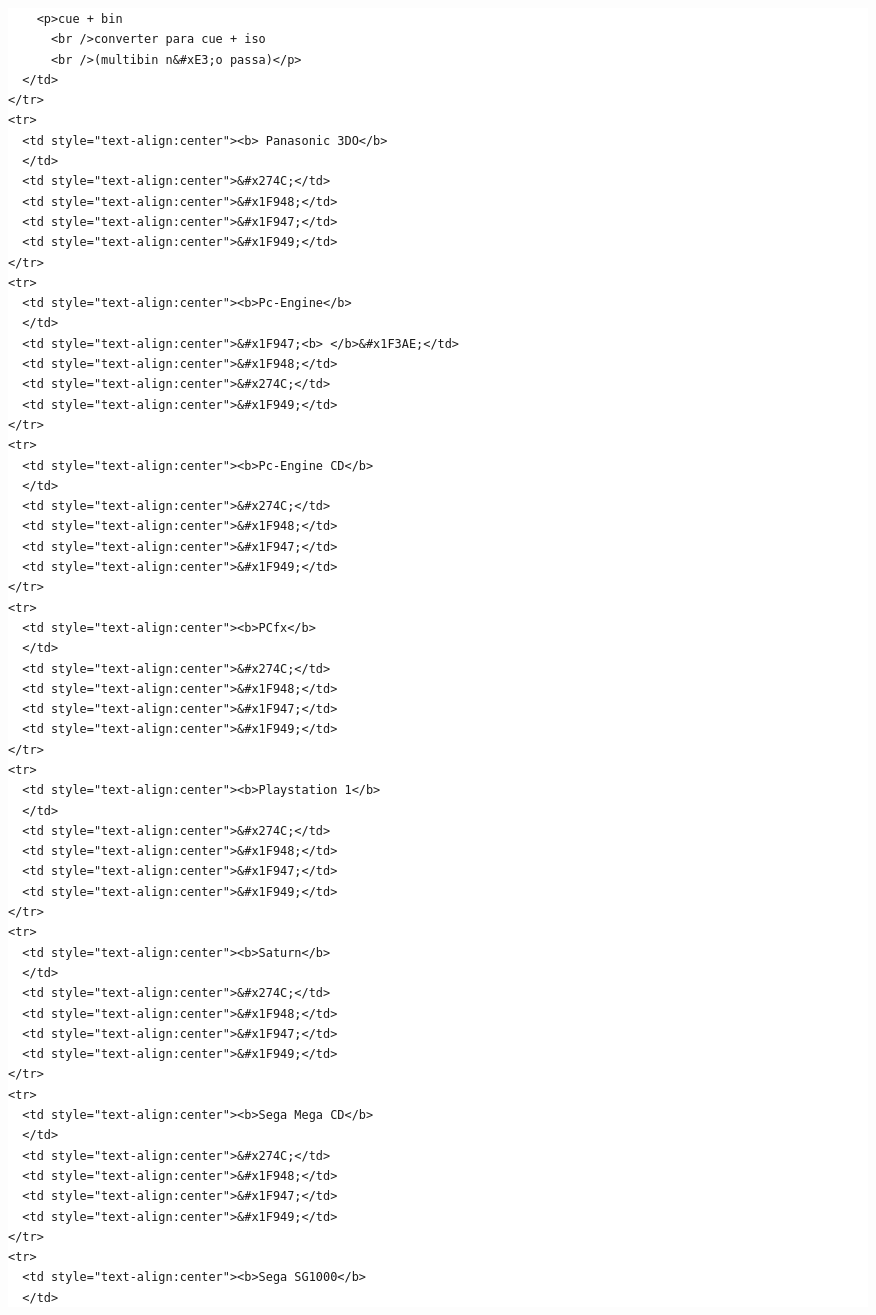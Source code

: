        <p>cue + bin
          <br />converter para cue + iso
          <br />(multibin n&#xE3;o passa)</p>
      </td>
    </tr>
    <tr>
      <td style="text-align:center"><b> Panasonic 3DO</b>
      </td>
      <td style="text-align:center">&#x274C;</td>
      <td style="text-align:center">&#x1F948;</td>
      <td style="text-align:center">&#x1F947;</td>
      <td style="text-align:center">&#x1F949;</td>
    </tr>
    <tr>
      <td style="text-align:center"><b>Pc-Engine</b>
      </td>
      <td style="text-align:center">&#x1F947;<b> </b>&#x1F3AE;</td>
      <td style="text-align:center">&#x1F948;</td>
      <td style="text-align:center">&#x274C;</td>
      <td style="text-align:center">&#x1F949;</td>
    </tr>
    <tr>
      <td style="text-align:center"><b>Pc-Engine CD</b>
      </td>
      <td style="text-align:center">&#x274C;</td>
      <td style="text-align:center">&#x1F948;</td>
      <td style="text-align:center">&#x1F947;</td>
      <td style="text-align:center">&#x1F949;</td>
    </tr>
    <tr>
      <td style="text-align:center"><b>PCfx</b>
      </td>
      <td style="text-align:center">&#x274C;</td>
      <td style="text-align:center">&#x1F948;</td>
      <td style="text-align:center">&#x1F947;</td>
      <td style="text-align:center">&#x1F949;</td>
    </tr>
    <tr>
      <td style="text-align:center"><b>Playstation 1</b>
      </td>
      <td style="text-align:center">&#x274C;</td>
      <td style="text-align:center">&#x1F948;</td>
      <td style="text-align:center">&#x1F947;</td>
      <td style="text-align:center">&#x1F949;</td>
    </tr>
    <tr>
      <td style="text-align:center"><b>Saturn</b>
      </td>
      <td style="text-align:center">&#x274C;</td>
      <td style="text-align:center">&#x1F948;</td>
      <td style="text-align:center">&#x1F947;</td>
      <td style="text-align:center">&#x1F949;</td>
    </tr>
    <tr>
      <td style="text-align:center"><b>Sega Mega CD</b>
      </td>
      <td style="text-align:center">&#x274C;</td>
      <td style="text-align:center">&#x1F948;</td>
      <td style="text-align:center">&#x1F947;</td>
      <td style="text-align:center">&#x1F949;</td>
    </tr>
    <tr>
      <td style="text-align:center"><b>Sega SG1000</b>
      </td>